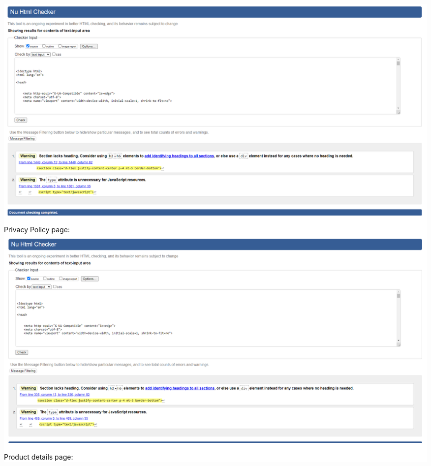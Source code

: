 ![one-brand-valid](documentation/testings/images/validator/html/one-brand-validator.PNG)

Privacy Policy page:
![privacy-policy-valid](documentation/testings/images/validator/html/privacy-policy-validator.PNG)

Product details page: